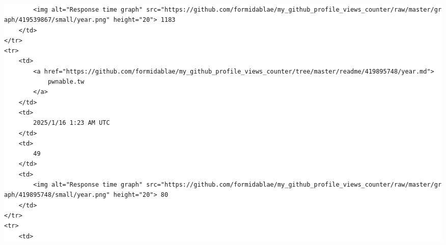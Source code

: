 			<img alt="Response time graph" src="https://github.com/formidablae/my_github_profile_views_counter/raw/master/graph/419539867/small/year.png" height="20"> 1183
		</td>
	</tr>
	<tr>
		<td>
			<a href="https://github.com/formidablae/my_github_profile_views_counter/tree/master/readme/419895748/year.md">
				pwnable.tw
			</a>
		</td>
		<td>
			2025/1/16 1:23 AM UTC
		</td>
		<td>
			49
		</td>
		<td>
			<img alt="Response time graph" src="https://github.com/formidablae/my_github_profile_views_counter/raw/master/graph/419895748/small/year.png" height="20"> 80
		</td>
	</tr>
	<tr>
		<td>